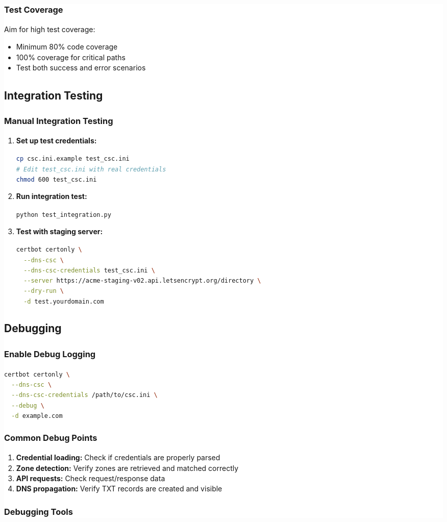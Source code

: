 ### Test Coverage

Aim for high test coverage:
- Minimum 80% code coverage
- 100% coverage for critical paths
- Test both success and error scenarios

## Integration Testing

### Manual Integration Testing

1. **Set up test credentials:**
   ```bash
   cp csc.ini.example test_csc.ini
   # Edit test_csc.ini with real credentials
   chmod 600 test_csc.ini
   ```

2. **Run integration test:**
   ```bash
   python test_integration.py
   ```

3. **Test with staging server:**
   ```bash
   certbot certonly \
     --dns-csc \
     --dns-csc-credentials test_csc.ini \
     --server https://acme-staging-v02.api.letsencrypt.org/directory \
     --dry-run \
     -d test.yourdomain.com
   ```

## Debugging

### Enable Debug Logging

```bash
certbot certonly \
  --dns-csc \
  --dns-csc-credentials /path/to/csc.ini \
  --debug \
  -d example.com
```

### Common Debug Points

1. **Credential loading:** Check if credentials are properly parsed
2. **Zone detection:** Verify zones are retrieved and matched correctly
3. **API requests:** Check request/response data
4. **DNS propagation:** Verify TXT records are created and visible

### Debugging Tools
